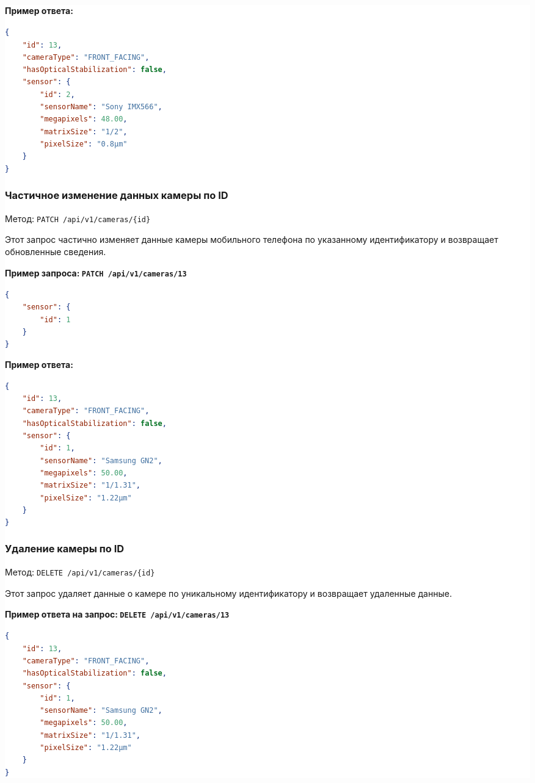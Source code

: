 **Пример ответа:**
```json
{
    "id": 13,
    "cameraType": "FRONT_FACING",
    "hasOpticalStabilization": false,
    "sensor": {
        "id": 2,
        "sensorName": "Sony IMX566",
        "megapixels": 48.00,
        "matrixSize": "1/2",
        "pixelSize": "0.8µm"
    }
}
```

### Частичное изменение данных камеры по ID

Метод: `PATCH /api/v1/cameras/{id}`

Этот запрос частично изменяет данные камеры мобильного телефона по указанному идентификатору и возвращает обновленные сведения.

**Пример запроса: `PATCH /api/v1/cameras/13`**
```json
{
	"sensor": {
		"id": 1
	}
}
```

**Пример ответа:**
```json
{
    "id": 13,
    "cameraType": "FRONT_FACING",
    "hasOpticalStabilization": false,
    "sensor": {
        "id": 1,
        "sensorName": "Samsung GN2",
        "megapixels": 50.00,
        "matrixSize": "1/1.31",
        "pixelSize": "1.22µm"
    }
}
```

### Удаление камеры по ID

Метод: `DELETE /api/v1/cameras/{id}`

Этот запрос удаляет данные о камере по уникальному идентификатору и возвращает удаленные данные.

**Пример ответа на запрос: `DELETE /api/v1/cameras/13`**
```json
{
    "id": 13,
    "cameraType": "FRONT_FACING",
    "hasOpticalStabilization": false,
    "sensor": {
        "id": 1,
        "sensorName": "Samsung GN2",
        "megapixels": 50.00,
        "matrixSize": "1/1.31",
        "pixelSize": "1.22µm"
    }
}
```